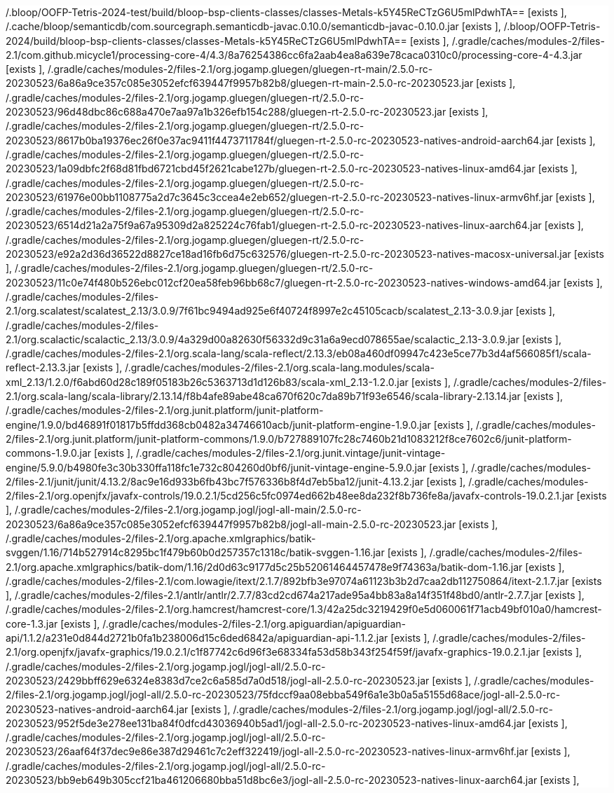 <WORKSPACE>/.bloop/OOFP-Tetris-2024-test/build/bloop-bsp-clients-classes/classes-Metals-k5Y45ReCTzG6U5mlPdwhTA== [exists ], <HOME>/.cache/bloop/semanticdb/com.sourcegraph.semanticdb-javac.0.10.0/semanticdb-javac-0.10.0.jar [exists ], <WORKSPACE>/.bloop/OOFP-Tetris-2024/build/bloop-bsp-clients-classes/classes-Metals-k5Y45ReCTzG6U5mlPdwhTA== [exists ], <HOME>/.gradle/caches/modules-2/files-2.1/com.github.micycle1/processing-core-4/4.3/8a76254386cc6fa2aab4ea8a639e78caca0310c0/processing-core-4-4.3.jar [exists ], <HOME>/.gradle/caches/modules-2/files-2.1/org.jogamp.gluegen/gluegen-rt-main/2.5.0-rc-20230523/6a86a9ce357c085e3052efcf639447f9957b82b8/gluegen-rt-main-2.5.0-rc-20230523.jar [exists ], <HOME>/.gradle/caches/modules-2/files-2.1/org.jogamp.gluegen/gluegen-rt/2.5.0-rc-20230523/96d48dbc86c688a470e7aa97a1b326efb154c288/gluegen-rt-2.5.0-rc-20230523.jar [exists ], <HOME>/.gradle/caches/modules-2/files-2.1/org.jogamp.gluegen/gluegen-rt/2.5.0-rc-20230523/8617b0ba19376ec26f0e37ac9411f4473711784f/gluegen-rt-2.5.0-rc-20230523-natives-android-aarch64.jar [exists ], <HOME>/.gradle/caches/modules-2/files-2.1/org.jogamp.gluegen/gluegen-rt/2.5.0-rc-20230523/1a09dbfc2f68d81fbd6721cbd45f2621cabe127b/gluegen-rt-2.5.0-rc-20230523-natives-linux-amd64.jar [exists ], <HOME>/.gradle/caches/modules-2/files-2.1/org.jogamp.gluegen/gluegen-rt/2.5.0-rc-20230523/61976e00bb1108775a2d7c3645c3ccea4e2eb652/gluegen-rt-2.5.0-rc-20230523-natives-linux-armv6hf.jar [exists ], <HOME>/.gradle/caches/modules-2/files-2.1/org.jogamp.gluegen/gluegen-rt/2.5.0-rc-20230523/6514d21a2a75f9a67a95309d2a825224c76fab1/gluegen-rt-2.5.0-rc-20230523-natives-linux-aarch64.jar [exists ], <HOME>/.gradle/caches/modules-2/files-2.1/org.jogamp.gluegen/gluegen-rt/2.5.0-rc-20230523/e92a2d36d36522d8827ce18ad16fb6d75c632576/gluegen-rt-2.5.0-rc-20230523-natives-macosx-universal.jar [exists ], <HOME>/.gradle/caches/modules-2/files-2.1/org.jogamp.gluegen/gluegen-rt/2.5.0-rc-20230523/11c0e74f480b526ebc012cf20ea58feb96bb68c7/gluegen-rt-2.5.0-rc-20230523-natives-windows-amd64.jar [exists ], <HOME>/.gradle/caches/modules-2/files-2.1/org.scalatest/scalatest_2.13/3.0.9/7f61bc9494ad925e6f40724f8997e2c45105cacb/scalatest_2.13-3.0.9.jar [exists ], <HOME>/.gradle/caches/modules-2/files-2.1/org.scalactic/scalactic_2.13/3.0.9/4a329d00a82630f56332d9c31a6a9ecd078655ae/scalactic_2.13-3.0.9.jar [exists ], <HOME>/.gradle/caches/modules-2/files-2.1/org.scala-lang/scala-reflect/2.13.3/eb08a460df09947c423e5ce77b3d4af566085f1/scala-reflect-2.13.3.jar [exists ], <HOME>/.gradle/caches/modules-2/files-2.1/org.scala-lang.modules/scala-xml_2.13/1.2.0/f6abd60d28c189f05183b26c5363713d1d126b83/scala-xml_2.13-1.2.0.jar [exists ], <HOME>/.gradle/caches/modules-2/files-2.1/org.scala-lang/scala-library/2.13.14/f8b4afe89abe48ca670f620c7da89b71f93e6546/scala-library-2.13.14.jar [exists ], <HOME>/.gradle/caches/modules-2/files-2.1/org.junit.platform/junit-platform-engine/1.9.0/bd46891f01817b5ffdd368cb0482a34746610acb/junit-platform-engine-1.9.0.jar [exists ], <HOME>/.gradle/caches/modules-2/files-2.1/org.junit.platform/junit-platform-commons/1.9.0/b727889107fc28c7460b21d1083212f8ce7602c6/junit-platform-commons-1.9.0.jar [exists ], <HOME>/.gradle/caches/modules-2/files-2.1/org.junit.vintage/junit-vintage-engine/5.9.0/b4980fe3c30b330ffa118fc1e732c804260d0bf6/junit-vintage-engine-5.9.0.jar [exists ], <HOME>/.gradle/caches/modules-2/files-2.1/junit/junit/4.13.2/8ac9e16d933b6fb43bc7f576336b8f4d7eb5ba12/junit-4.13.2.jar [exists ], <HOME>/.gradle/caches/modules-2/files-2.1/org.openjfx/javafx-controls/19.0.2.1/5cd256c5fc0974ed662b48ee8da232f8b736fe8a/javafx-controls-19.0.2.1.jar [exists ], <HOME>/.gradle/caches/modules-2/files-2.1/org.jogamp.jogl/jogl-all-main/2.5.0-rc-20230523/6a86a9ce357c085e3052efcf639447f9957b82b8/jogl-all-main-2.5.0-rc-20230523.jar [exists ], <HOME>/.gradle/caches/modules-2/files-2.1/org.apache.xmlgraphics/batik-svggen/1.16/714b527914c8295bc1f479b60b0d257357c1318c/batik-svggen-1.16.jar [exists ], <HOME>/.gradle/caches/modules-2/files-2.1/org.apache.xmlgraphics/batik-dom/1.16/2d0d63c9177d5c25b52061464457478e9f74363a/batik-dom-1.16.jar [exists ], <HOME>/.gradle/caches/modules-2/files-2.1/com.lowagie/itext/2.1.7/892bfb3e97074a61123b3b2d7caa2db112750864/itext-2.1.7.jar [exists ], <HOME>/.gradle/caches/modules-2/files-2.1/antlr/antlr/2.7.7/83cd2cd674a217ade95a4bb83a8a14f351f48bd0/antlr-2.7.7.jar [exists ], <HOME>/.gradle/caches/modules-2/files-2.1/org.hamcrest/hamcrest-core/1.3/42a25dc3219429f0e5d060061f71acb49bf010a0/hamcrest-core-1.3.jar [exists ], <HOME>/.gradle/caches/modules-2/files-2.1/org.apiguardian/apiguardian-api/1.1.2/a231e0d844d2721b0fa1b238006d15c6ded6842a/apiguardian-api-1.1.2.jar [exists ], <HOME>/.gradle/caches/modules-2/files-2.1/org.openjfx/javafx-graphics/19.0.2.1/c1f87742c6d96f3e68334fa53d58b343f254f59f/javafx-graphics-19.0.2.1.jar [exists ], <HOME>/.gradle/caches/modules-2/files-2.1/org.jogamp.jogl/jogl-all/2.5.0-rc-20230523/2429bbff629e6324e8383d7ce2c6a585d7a0d518/jogl-all-2.5.0-rc-20230523.jar [exists ], <HOME>/.gradle/caches/modules-2/files-2.1/org.jogamp.jogl/jogl-all/2.5.0-rc-20230523/75fdccf9aa08ebba549f6a1e3b0a5a5155d68ace/jogl-all-2.5.0-rc-20230523-natives-android-aarch64.jar [exists ], <HOME>/.gradle/caches/modules-2/files-2.1/org.jogamp.jogl/jogl-all/2.5.0-rc-20230523/952f5de3e278ee131ba84f0dfcd43036940b5ad1/jogl-all-2.5.0-rc-20230523-natives-linux-amd64.jar [exists ], <HOME>/.gradle/caches/modules-2/files-2.1/org.jogamp.jogl/jogl-all/2.5.0-rc-20230523/26aaf64f37dec9e86e387d29461c7c2eff322419/jogl-all-2.5.0-rc-20230523-natives-linux-armv6hf.jar [exists ], <HOME>/.gradle/caches/modules-2/files-2.1/org.jogamp.jogl/jogl-all/2.5.0-rc-20230523/bb9eb649b305ccf21ba461206680bba51d8bc6e3/jogl-all-2.5.0-rc-20230523-natives-linux-aarch64.jar [exists ],